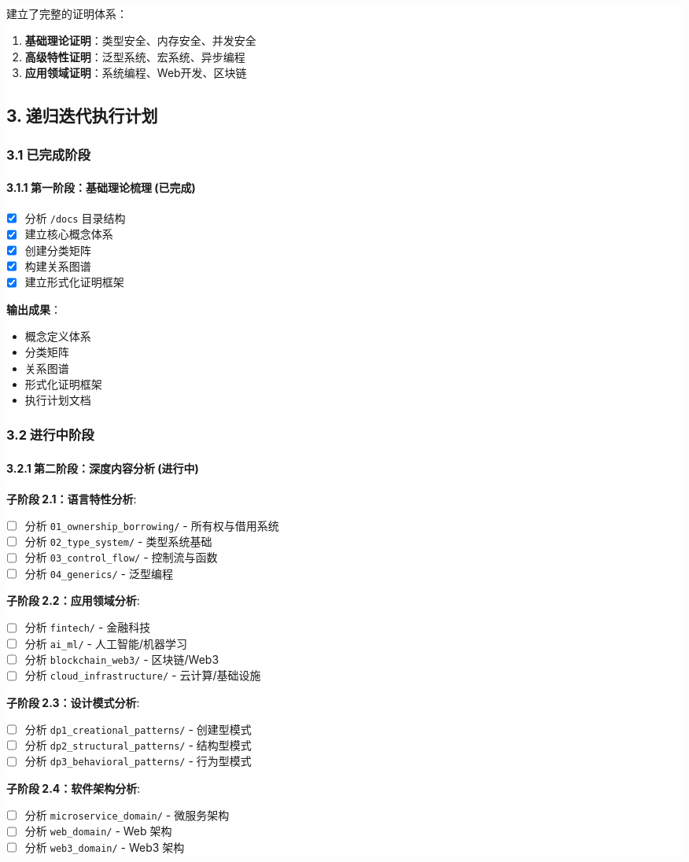 建立了完整的证明体系：

1. **基础理论证明**：类型安全、内存安全、并发安全
2. **高级特性证明**：泛型系统、宏系统、异步编程
3. **应用领域证明**：系统编程、Web开发、区块链

## 3. 递归迭代执行计划

### 3.1 已完成阶段

#### 3.1.1 第一阶段：基础理论梳理 (已完成)

- [x] 分析 `/docs` 目录结构
- [x] 建立核心概念体系
- [x] 创建分类矩阵
- [x] 构建关系图谱
- [x] 建立形式化证明框架

**输出成果**：

- 概念定义体系
- 分类矩阵
- 关系图谱
- 形式化证明框架
- 执行计划文档

### 3.2 进行中阶段

#### 3.2.1 第二阶段：深度内容分析 (进行中)

**子阶段 2.1：语言特性分析**:

- [ ] 分析 `01_ownership_borrowing/` - 所有权与借用系统
- [ ] 分析 `02_type_system/` - 类型系统基础
- [ ] 分析 `03_control_flow/` - 控制流与函数
- [ ] 分析 `04_generics/` - 泛型编程

**子阶段 2.2：应用领域分析**:

- [ ] 分析 `fintech/` - 金融科技
- [ ] 分析 `ai_ml/` - 人工智能/机器学习
- [ ] 分析 `blockchain_web3/` - 区块链/Web3
- [ ] 分析 `cloud_infrastructure/` - 云计算/基础设施

**子阶段 2.3：设计模式分析**:

- [ ] 分析 `dp1_creational_patterns/` - 创建型模式
- [ ] 分析 `dp2_structural_patterns/` - 结构型模式
- [ ] 分析 `dp3_behavioral_patterns/` - 行为型模式

**子阶段 2.4：软件架构分析**:

- [ ] 分析 `microservice_domain/` - 微服务架构
- [ ] 分析 `web_domain/` - Web 架构
- [ ] 分析 `web3_domain/` - Web3 架构
